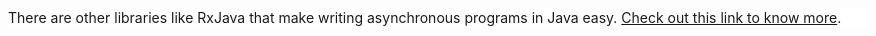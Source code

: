 There are other libraries like RxJava that make writing asynchronous programs in Java easy. 
[Check out this link to know more][RxJava]. 

[Cf]: https://docs.oracle.com/javase/8/docs/api/java/util/concurrent/CompletableFuture.html
[Promise]: https://developer.mozilla.org/en/docs/Web/JavaScript/Reference/Global_Objects/Promise
[timeout]: http://www.nurkiewicz.com/2014/12/asynchronous-timeouts-with.html
[RxJava]: https://praveer09.github.io/technology/2016/02/13/rxjava-part-1-a-quick-introduction